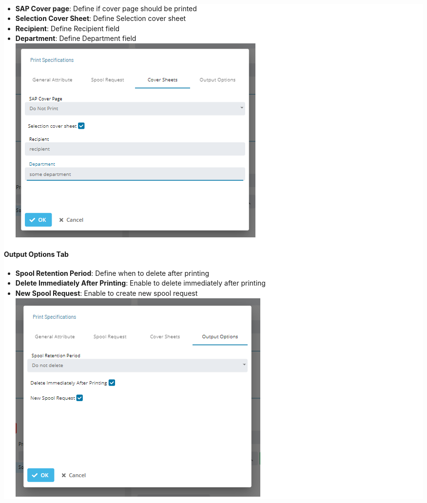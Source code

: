 - **SAP Cover page**: Define if cover page should be printed
- **Selection Cover Sheet**: Define Selection cover sheet
- **Recipient**: Define Recipient field
- **Department**: Define Department field  
  ![Copy Sheets](../../../Resources/Images/SM/Operations/SapR3/Copy-Sheets-Tab.png "Copy Sheets")

#### Output Options Tab

- **Spool Retention Period**: Define when to delete after printing
- **Delete Immediately After Printing**: Enable to delete immediately after printing
- **New Spool Request**: Enable to create new spool request  
  ![Output Options](../../../Resources/Images/SM/Operations/SapR3/Output-Options-Tab.png "Output Options")
